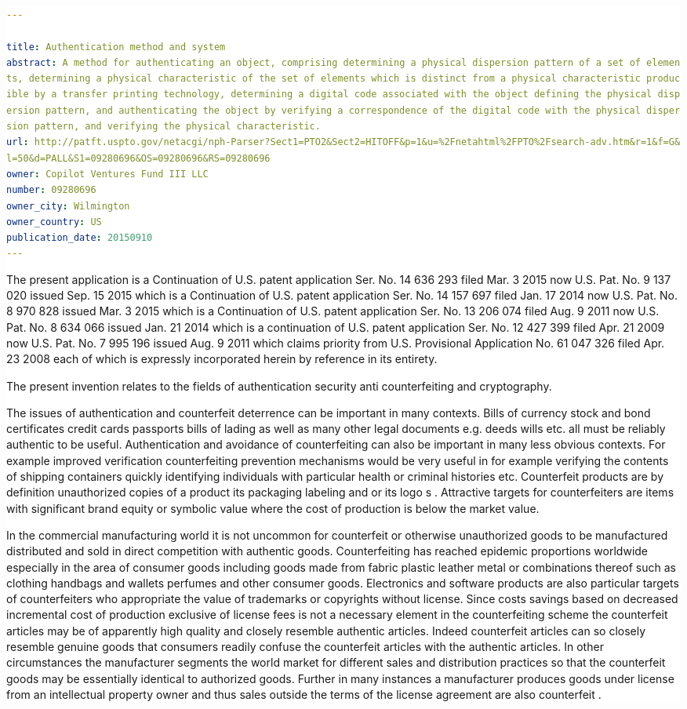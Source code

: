 ```yaml
---

title: Authentication method and system
abstract: A method for authenticating an object, comprising determining a physical dispersion pattern of a set of elements, determining a physical characteristic of the set of elements which is distinct from a physical characteristic producible by a transfer printing technology, determining a digital code associated with the object defining the physical dispersion pattern, and authenticating the object by verifying a correspondence of the digital code with the physical dispersion pattern, and verifying the physical characteristic.
url: http://patft.uspto.gov/netacgi/nph-Parser?Sect1=PTO2&Sect2=HITOFF&p=1&u=%2Fnetahtml%2FPTO%2Fsearch-adv.htm&r=1&f=G&l=50&d=PALL&S1=09280696&OS=09280696&RS=09280696
owner: Copilot Ventures Fund III LLC
number: 09280696
owner_city: Wilmington
owner_country: US
publication_date: 20150910
---
```

The present application is a Continuation of U.S. patent application Ser. No. 14 636 293 filed Mar. 3 2015 now U.S. Pat. No. 9 137 020 issued Sep. 15 2015 which is a Continuation of U.S. patent application Ser. No. 14 157 697 filed Jan. 17 2014 now U.S. Pat. No. 8 970 828 issued Mar. 3 2015 which is a Continuation of U.S. patent application Ser. No. 13 206 074 filed Aug. 9 2011 now U.S. Pat. No. 8 634 066 issued Jan. 21 2014 which is a continuation of U.S. patent application Ser. No. 12 427 399 filed Apr. 21 2009 now U.S. Pat. No. 7 995 196 issued Aug. 9 2011 which claims priority from U.S. Provisional Application No. 61 047 326 filed Apr. 23 2008 each of which is expressly incorporated herein by reference in its entirety.

The present invention relates to the fields of authentication security anti counterfeiting and cryptography.

The issues of authentication and counterfeit deterrence can be important in many contexts. Bills of currency stock and bond certificates credit cards passports bills of lading as well as many other legal documents e.g. deeds wills etc. all must be reliably authentic to be useful. Authentication and avoidance of counterfeiting can also be important in many less obvious contexts. For example improved verification counterfeiting prevention mechanisms would be very useful in for example verifying the contents of shipping containers quickly identifying individuals with particular health or criminal histories etc. Counterfeit products are by definition unauthorized copies of a product its packaging labeling and or its logo s . Attractive targets for counterfeiters are items with significant brand equity or symbolic value where the cost of production is below the market value.

In the commercial manufacturing world it is not uncommon for counterfeit or otherwise unauthorized goods to be manufactured distributed and sold in direct competition with authentic goods. Counterfeiting has reached epidemic proportions worldwide especially in the area of consumer goods including goods made from fabric plastic leather metal or combinations thereof such as clothing handbags and wallets perfumes and other consumer goods. Electronics and software products are also particular targets of counterfeiters who appropriate the value of trademarks or copyrights without license. Since costs savings based on decreased incremental cost of production exclusive of license fees is not a necessary element in the counterfeiting scheme the counterfeit articles may be of apparently high quality and closely resemble authentic articles. Indeed counterfeit articles can so closely resemble genuine goods that consumers readily confuse the counterfeit articles with the authentic articles. In other circumstances the manufacturer segments the world market for different sales and distribution practices so that the counterfeit goods may be essentially identical to authorized goods. Further in many instances a manufacturer produces goods under license from an intellectual property owner and thus sales outside the terms of the license agreement are also counterfeit .
